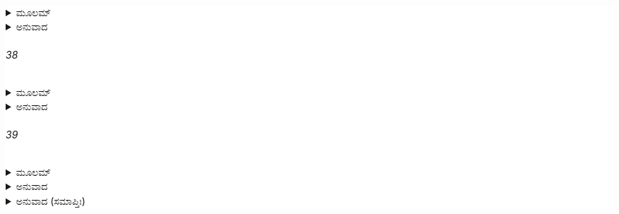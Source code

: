 
<details><summary>ಮೂಲಮ್</summary></details>

<details><summary>ಅನುವಾದ</summary></details>

###### 38


<details><summary>ಮೂಲಮ್</summary></details>

<details><summary>ಅನುವಾದ</summary></details>

###### 39


<details><summary>ಮೂಲಮ್</summary></details>

<details><summary>ಅನುವಾದ</summary></details>

<details><summary>ಅನುವಾದ (ಸಮಾಪ್ತಿಃ)</summary></details>
